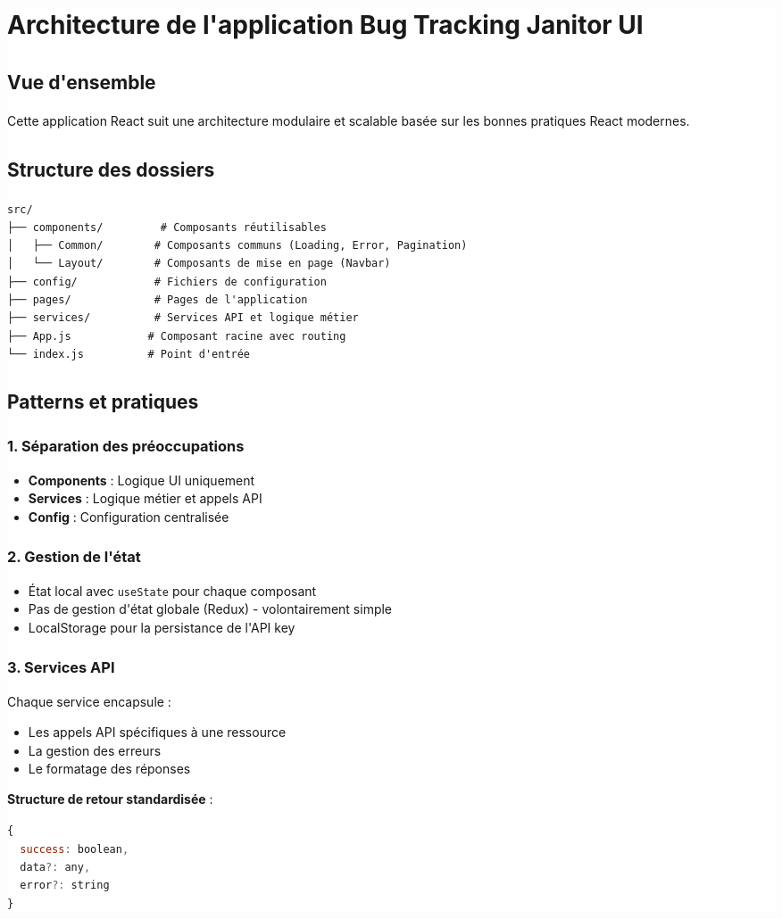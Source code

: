 # Architecture de l'application Bug Tracking Janitor UI

## Vue d'ensemble

Cette application React suit une architecture modulaire et scalable basée sur les bonnes pratiques React modernes.

## Structure des dossiers

```
src/
├── components/         # Composants réutilisables
│   ├── Common/        # Composants communs (Loading, Error, Pagination)
│   └── Layout/        # Composants de mise en page (Navbar)
├── config/            # Fichiers de configuration
├── pages/             # Pages de l'application
├── services/          # Services API et logique métier
├── App.js            # Composant racine avec routing
└── index.js          # Point d'entrée
```

## Patterns et pratiques

### 1. Séparation des préoccupations

- **Components** : Logique UI uniquement
- **Services** : Logique métier et appels API
- **Config** : Configuration centralisée

### 2. Gestion de l'état

- État local avec `useState` pour chaque composant
- Pas de gestion d'état globale (Redux) - volontairement simple
- LocalStorage pour la persistance de l'API key

### 3. Services API

Chaque service encapsule :
- Les appels API spécifiques à une ressource
- La gestion des erreurs
- Le formatage des réponses

**Structure de retour standardisée** :
```javascript
{
  success: boolean,
  data?: any,
  error?: string
}
```
